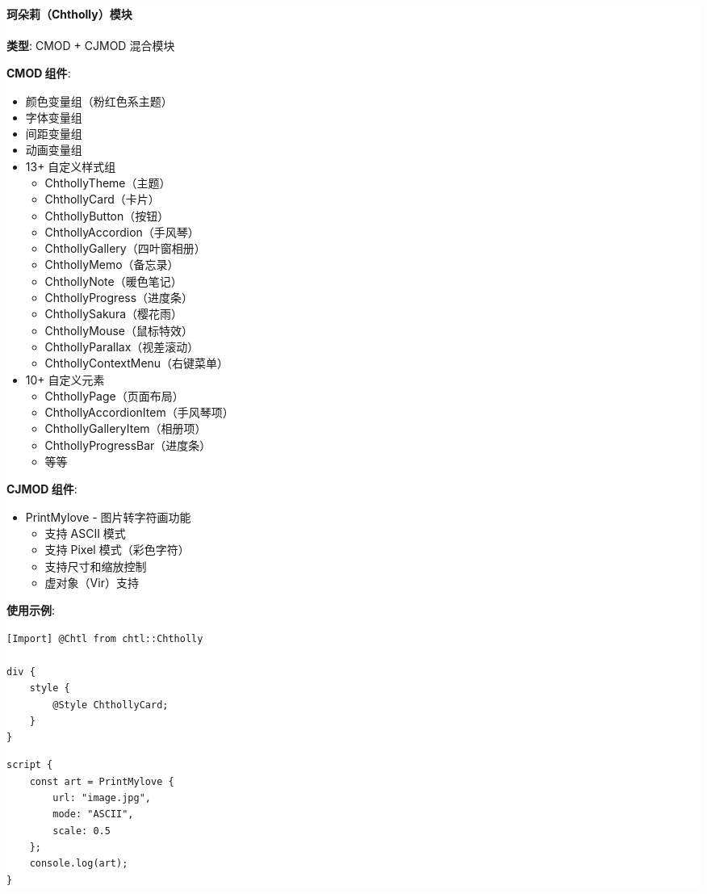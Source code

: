 #### 珂朵莉（Chtholly）模块

**类型**: CMOD + CJMOD 混合模块

**CMOD 组件**:
- 颜色变量组（粉红色系主题）
- 字体变量组
- 间距变量组
- 动画变量组
- 13+ 自定义样式组
  - ChthollyTheme（主题）
  - ChthollyCard（卡片）
  - ChthollyButton（按钮）
  - ChthollyAccordion（手风琴）
  - ChthollyGallery（四叶窗相册）
  - ChthollyMemo（备忘录）
  - ChthollyNote（暖色笔记）
  - ChthollyProgress（进度条）
  - ChthollySakura（樱花雨）
  - ChthollyMouse（鼠标特效）
  - ChthollyParallax（视差滚动）
  - ChthollyContextMenu（右键菜单）
- 10+ 自定义元素
  - ChthollyPage（页面布局）
  - ChthollyAccordionItem（手风琴项）
  - ChthollyGalleryItem（相册项）
  - ChthollyProgressBar（进度条）
  - 等等

**CJMOD 组件**:
- PrintMylove - 图片转字符画功能
  - 支持 ASCII 模式
  - 支持 Pixel 模式（彩色字符）
  - 支持尺寸和缩放控制
  - 虚对象（Vir）支持

**使用示例**:
```chtl
[Import] @Chtl from chtl::Chtholly

div {
    style {
        @Style ChthollyCard;
    }
}
```

```chtl
script {
    const art = PrintMylove {
        url: "image.jpg",
        mode: "ASCII",
        scale: 0.5
    };
    console.log(art);
}
```
